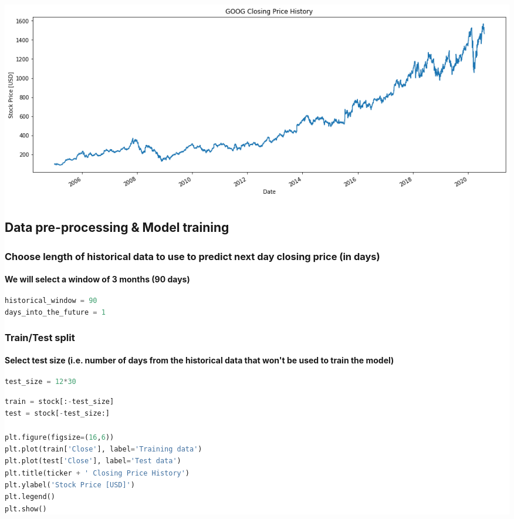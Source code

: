 
![png](img/output_12_0.png)


## Data pre-processing & Model training
### Choose length of historical data to use to predict next day closing price (in days)
**We will select a window of 3 months (90 days)**


```python
historical_window = 90
days_into_the_future = 1
```

### Train/Test split
**Select test size (i.e. number of days from the historical data that won't be used to train the model)**


```python
test_size = 12*30
```


```python
train = stock[:-test_size]
test = stock[-test_size:]

plt.figure(figsize=(16,6))
plt.plot(train['Close'], label='Training data')
plt.plot(test['Close'], label='Test data')
plt.title(ticker + ' Closing Price History')
plt.ylabel('Stock Price [USD]')
plt.legend()
plt.show()
```
